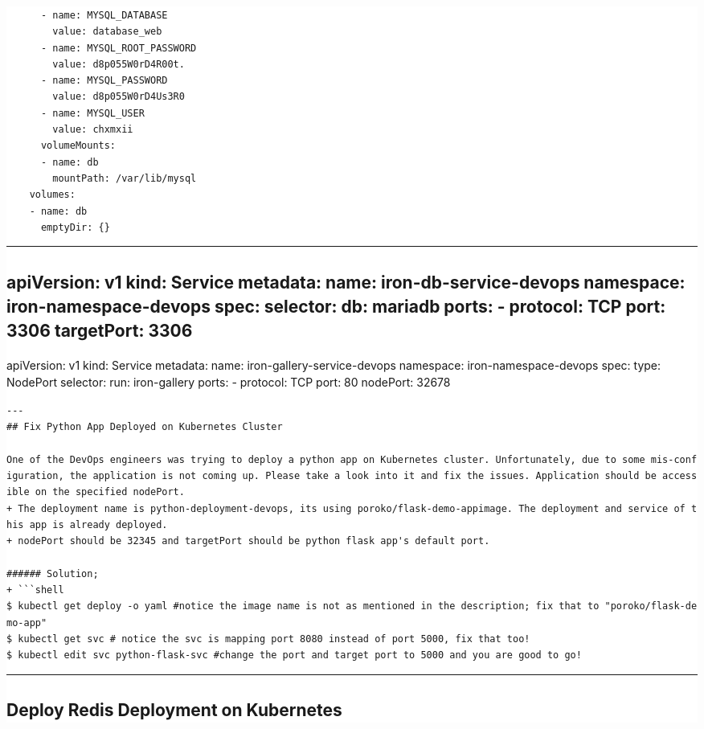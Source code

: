           - name: MYSQL_DATABASE
            value: database_web
          - name: MYSQL_ROOT_PASSWORD
            value: d8p055W0rD4R00t.
          - name: MYSQL_PASSWORD
            value: d8p055W0rD4Us3R0
          - name: MYSQL_USER
            value: chxmxii
          volumeMounts:
          - name: db
            mountPath: /var/lib/mysql
        volumes:
        - name: db
          emptyDir: {}
  ---
  apiVersion: v1
  kind: Service
  metadata:
    name: iron-db-service-devops
    namespace: iron-namespace-devops
  spec: 
    selector:
      db: mariadb
    ports:
    - protocol: TCP
      port: 3306
      targetPort: 3306
  ---
  apiVersion: v1
  kind: Service
  metadata:
    name: iron-gallery-service-devops
    namespace: iron-namespace-devops
  spec: 
    type: NodePort
    selector:
      run: iron-gallery
    ports:
    - protocol: TCP
      port: 80
      nodePort: 32678 
  ```
---
## Fix Python App Deployed on Kubernetes Cluster

One of the DevOps engineers was trying to deploy a python app on Kubernetes cluster. Unfortunately, due to some mis-configuration, the application is not coming up. Please take a look into it and fix the issues. Application should be accessible on the specified nodePort.
+ The deployment name is python-deployment-devops, its using poroko/flask-demo-appimage. The deployment and service of this app is already deployed.
+ nodePort should be 32345 and targetPort should be python flask app's default port.

###### Solution;
+ ```shell
  $ kubectl get deploy -o yaml #notice the image name is not as mentioned in the description; fix that to "poroko/flask-demo-app"
  $ kubectl get svc # notice the svc is mapping port 8080 instead of port 5000, fix that too!
  $ kubectl edit svc python-flask-svc #change the port and target port to 5000 and you are good to go!
  ```
  ----
## Deploy Redis Deployment on Kubernetes
